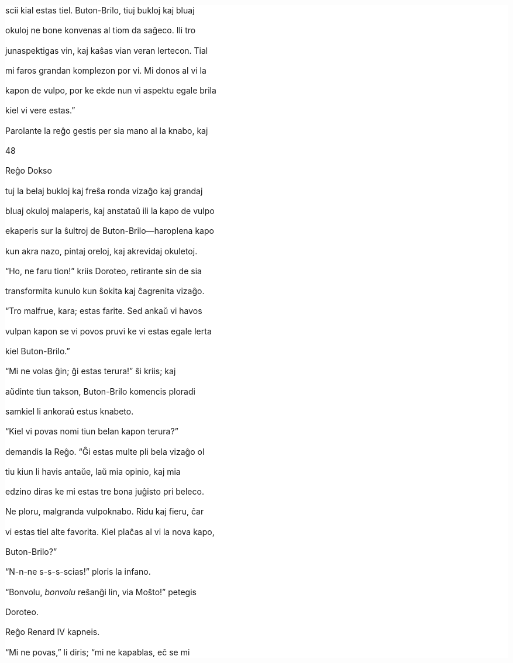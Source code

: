 scii kial estas tiel. Buton-Brilo, tiuj bukloj kaj bluaj

okuloj ne bone konvenas al tiom da saĝeco. Ili tro

junaspektigas vin, kaj kaŝas vian veran lertecon. Tial

mi faros grandan komplezon por vi. Mi donos al vi la

kapon de vulpo, por ke ekde nun vi aspektu egale brila

kiel vi vere estas.” 

Parolante la reĝo gestis per sia mano al la knabo, kaj

48

Reĝo Dokso

tuj la belaj bukloj kaj freŝa ronda vizaĝo kaj grandaj

bluaj okuloj malaperis, kaj anstataŭ ili la kapo de vulpo

ekaperis sur la ŝultroj de Buton-Brilo—haroplena kapo

kun akra nazo, pintaj oreloj, kaj akrevidaj okuletoj. 

“Ho, ne faru tion\!” kriis Doroteo, retirante sin de sia

transformita kunulo kun ŝokita kaj ĉagrenita vizaĝo. 

“Tro malfrue, kara; estas farite. Sed ankaŭ vi havos

vulpan kapon se vi povos pruvi ke vi estas egale lerta

kiel Buton-Brilo.” 

“Mi ne volas ĝin; ĝi estas terura\!” ŝi kriis; kaj

aŭdinte tiun takson, Buton-Brilo komencis ploradi

samkiel li ankoraŭ estus knabeto. 

“Kiel vi povas nomi tiun belan kapon terura?” 

demandis la Reĝo. “Ĝi estas multe pli bela vizaĝo ol

tiu kiun li havis antaŭe, laŭ mia opinio, kaj mia

edzino diras ke mi estas tre bona juĝisto pri beleco. 

Ne ploru, malgranda vulpoknabo. Ridu kaj fieru, ĉar

vi estas tiel alte favorita. Kiel plaĉas al vi la nova kapo, 

Buton-Brilo?” 

“N-n-ne s-s-s-scias\!” ploris la infano. 

“Bonvolu, *bonvolu* reŝanĝi lin, via Moŝto\!” petegis

Doroteo. 

Reĝo Renard IV kapneis. 

“Mi ne povas,” li diris; “mi ne kapablas, eĉ se mi
